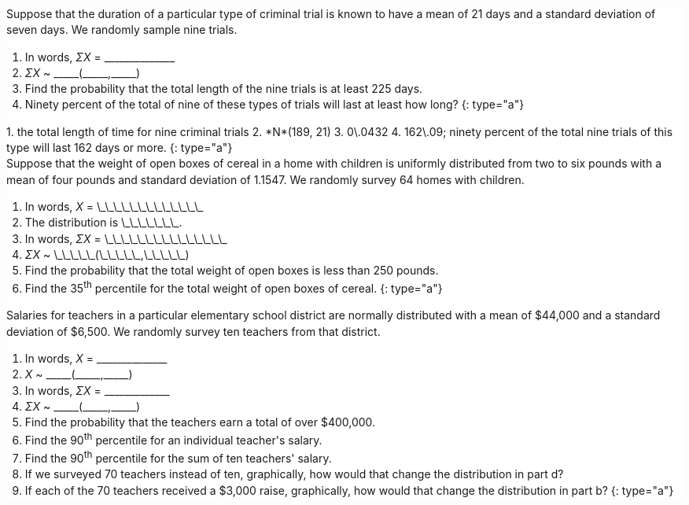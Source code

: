 </div>


</div>

<div data-type="exercise" id="element-119">
<div data-type="problem" id="id6533195" markdown="1">
Suppose that the duration of a particular type of criminal trial is known to have a mean of 21 days and a standard deviation of seven days. We randomly sample nine trials.

1.  In words, *ΣX* = \_\_\_\_\_\_\_\_\_\_\_\_\_\_
2.  *ΣX* ~ \_\_\_\_\_(\_\_\_\_\_,\_\_\_\_\_)
3.  Find the probability that the total length of the nine trials is at least 225 days.
4.  Ninety percent of the total of nine of these types of trials will last at least how long?
{: type="a"}

</div>
<div data-type="solution" id="id6533339" markdown="1">
1.  the total length of time for nine criminal trials
2.  *N*(189, 21)
3.  0\.0432
4.  162\.09; ninety percent of the total nine trials of this type will last 162 days or more.
{: type="a"}

</div>
</div>

<div data-type="exercise" id="element-797" markdown="1">
<div data-type="problem" id="id6532824" markdown="1">
Suppose that the weight of open boxes of cereal in a home with children is uniformly distributed from two to six pounds with a mean of four pounds and standard deviation of 1.1547. We randomly survey 64 homes with children.

1.  In words, *X* = \\\_\\\_\\\_\\\_\\\_\\\_\\\_\\\_\\\_\\\_\\\_\\\_\\\_
2.  The distribution is \\\_\\\_\\\_\\\_\\\_\\\_\\\_.
3.  In words, *ΣX* = \\\_\\\_\\\_\\\_\\\_\\\_\\\_\\\_\\\_\\\_\\\_\\\_\\\_\\\_\\\_
4.  *ΣX* ~ \\\_\\\_\\\_\\\_\\\_(\\\_\\\_\\\_\\\_\\\_,\\\_\\\_\\\_\\\_\\\_)
5.  Find the probability that the total weight of open boxes is less than 250 pounds.
6.  Find the 35<sup>th</sup> percentile for the total weight of open boxes of cereal.
{: type="a"}

</div>


</div>

<div data-type="exercise" id="element-138">
<div data-type="problem" id="id6535223" markdown="1">
Salaries for teachers in a particular elementary school district are normally distributed with a mean of $44,000 and a standard deviation of $6,500. We randomly survey ten teachers from that district.

1.  In words, *X* = \_\_\_\_\_\_\_\_\_\_\_\_\_\_
2.  *X* ~ \_\_\_\_\_(\_\_\_\_\_,\_\_\_\_\_)
3.  In words, *ΣX* = \_\_\_\_\_\_\_\_\_\_\_\_\_
4.  *ΣX* ~ \_\_\_\_\_(\_\_\_\_\_,\_\_\_\_\_)
5.  Find the probability that the teachers earn a total of over $400,000.
6.  Find the 90<sup>th</sup> percentile for an individual teacher's salary.
7.  Find the 90<sup>th</sup> percentile for the sum of ten teachers' salary.
8.  If we surveyed 70 teachers instead of ten, graphically, how would that change the distribution in part d?
9.  If each of the 70 teachers received a $3,000 raise, graphically, how would that change the distribution in part b?
{: type="a"}
